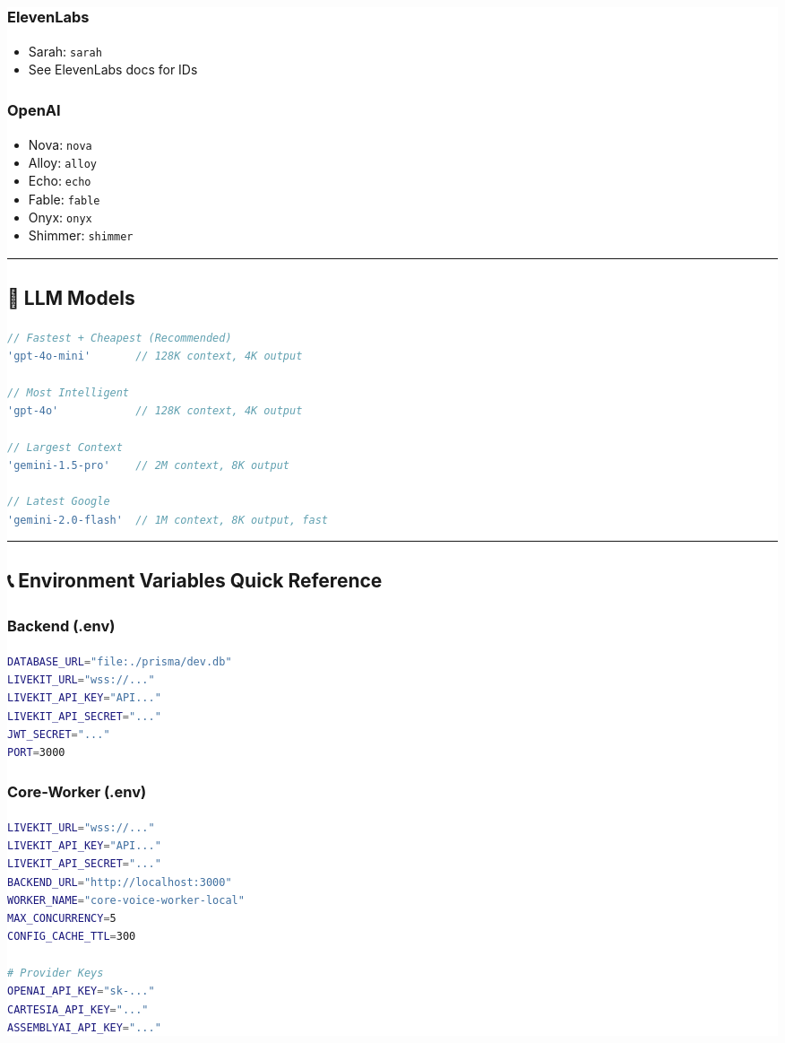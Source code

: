 ### ElevenLabs
- Sarah: `sarah`
- See ElevenLabs docs for IDs

### OpenAI
- Nova: `nova`
- Alloy: `alloy`
- Echo: `echo`
- Fable: `fable`
- Onyx: `onyx`
- Shimmer: `shimmer`

---

## 🧠 LLM Models

```typescript
// Fastest + Cheapest (Recommended)
'gpt-4o-mini'       // 128K context, 4K output

// Most Intelligent
'gpt-4o'            // 128K context, 4K output

// Largest Context
'gemini-1.5-pro'    // 2M context, 8K output

// Latest Google
'gemini-2.0-flash'  // 1M context, 8K output, fast
```

---

## 📞 Environment Variables Quick Reference

### Backend (.env)
```bash
DATABASE_URL="file:./prisma/dev.db"
LIVEKIT_URL="wss://..."
LIVEKIT_API_KEY="API..."
LIVEKIT_API_SECRET="..."
JWT_SECRET="..."
PORT=3000
```

### Core-Worker (.env)
```bash
LIVEKIT_URL="wss://..."
LIVEKIT_API_KEY="API..."
LIVEKIT_API_SECRET="..."
BACKEND_URL="http://localhost:3000"
WORKER_NAME="core-voice-worker-local"
MAX_CONCURRENCY=5
CONFIG_CACHE_TTL=300

# Provider Keys
OPENAI_API_KEY="sk-..."
CARTESIA_API_KEY="..."
ASSEMBLYAI_API_KEY="..."
```
